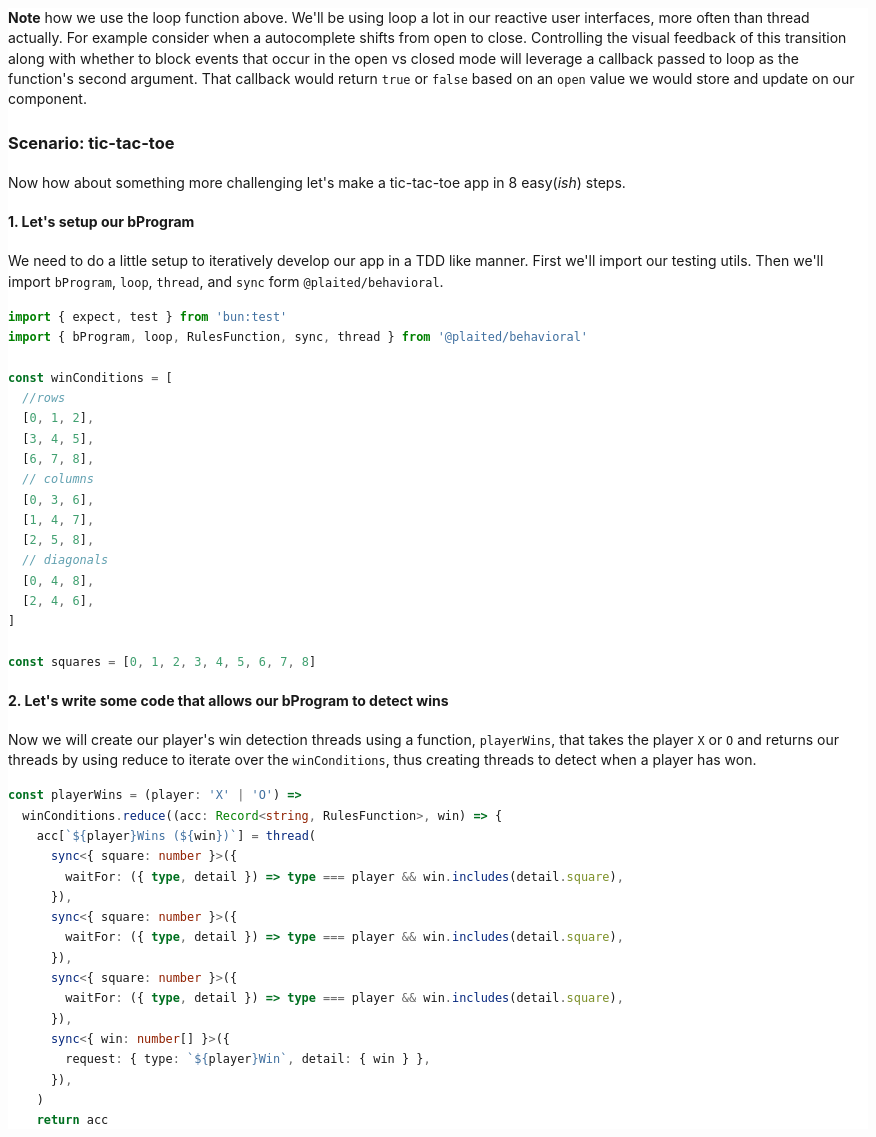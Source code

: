 **Note** how we use the loop function above. We'll be using loop a lot in our
reactive user interfaces, more often than thread actually. For example consider
when a autocomplete shifts from open to close. Controlling the visual feedback
of this transition along with whether to block events that occur in the open vs
closed mode will leverage a callback passed to loop as the function's second
argument. That callback would return `true` or `false` based on an `open` value
we would store and update on our component.

### Scenario: tic-tac-toe

Now how about something more challenging let's make a tic-tac-toe app in 8
easy(_ish_) steps.

#### 1. Let's setup our bProgram

We need to do a little setup to iteratively develop our app in a TDD like
manner. First we'll import our testing utils. Then we'll import `bProgram`,
`loop`, `thread`, and `sync` form `@plaited/behavioral`.

```ts
import { expect, test } from 'bun:test'
import { bProgram, loop, RulesFunction, sync, thread } from '@plaited/behavioral'

const winConditions = [
  //rows
  [0, 1, 2],
  [3, 4, 5],
  [6, 7, 8],
  // columns
  [0, 3, 6],
  [1, 4, 7],
  [2, 5, 8],
  // diagonals
  [0, 4, 8],
  [2, 4, 6],
]

const squares = [0, 1, 2, 3, 4, 5, 6, 7, 8]
```

#### 2. Let's write some code that allows our bProgram to detect wins

Now we will create our player's win detection threads using a function,
`playerWins`, that takes the player `X` or `O` and returns our threads by using
reduce to iterate over the `winConditions`, thus creating threads to detect when
a player has won.

```ts
const playerWins = (player: 'X' | 'O') =>
  winConditions.reduce((acc: Record<string, RulesFunction>, win) => {
    acc[`${player}Wins (${win})`] = thread(
      sync<{ square: number }>({
        waitFor: ({ type, detail }) => type === player && win.includes(detail.square),
      }),
      sync<{ square: number }>({
        waitFor: ({ type, detail }) => type === player && win.includes(detail.square),
      }),
      sync<{ square: number }>({
        waitFor: ({ type, detail }) => type === player && win.includes(detail.square),
      }),
      sync<{ win: number[] }>({
        request: { type: `${player}Win`, detail: { win } },
      }),
    )
    return acc
```